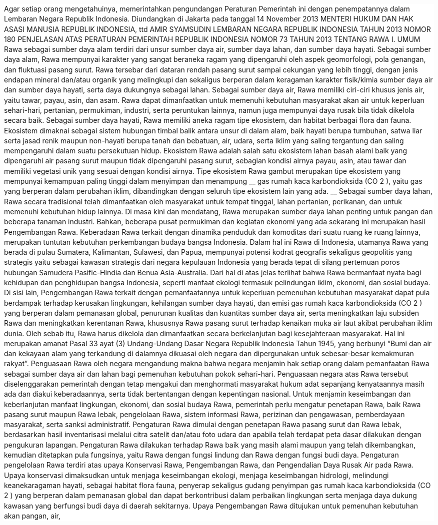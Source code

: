 Agar setiap orang mengetahuinya, memerintahkan pengundangan Peraturan Pemerintah ini dengan penempatannya dalam Lembaran Negara Republik Indonesia. Diundangkan di Jakarta pada tanggal 14 November 2013 MENTERI HUKUM DAN HAK ASASI MANUSIA REPUBLIK INDONESIA, ttd AMIR SYAMSUDIN LEMBARAN NEGARA REPUBLIK INDONESIA TAHUN 2013 NOMOR 180 PENJELASAN ATAS PERATURAN PEMERINTAH REPUBLIK INDONESIA NOMOR 73 TAHUN 2013 TENTANG RAWA I. UMUM Rawa sebagai sumber daya alam terdiri dari unsur sumber daya air, sumber daya lahan, dan sumber daya hayati. Sebagai sumber daya alam, Rawa mempunyai karakter yang sangat beraneka ragam yang dipengaruhi oleh aspek geomorfologi, pola genangan, dan fluktuasi pasang surut. Rawa tersebar dari dataran rendah pasang surut sampai cekungan yang lebih tinggi, dengan jenis endapan mineral dan/atau organik yang melingkupi dan sekaligus berperan dalam keragaman karakter fisik/kimia sumber daya air dan sumber daya hayati, serta daya dukungnya sebagai lahan. Sebagai sumber daya air, Rawa memiliki ciri-ciri khusus jenis air, yaitu tawar, payau, asin, dan asam. Rawa dapat dimanfaatkan untuk memenuhi kebutuhan masyarakat akan air untuk keperluan sehari-hari, pertanian, permukiman, industri, serta peruntukan lainnya, namun juga mempunyai daya rusak bila tidak dikelola secara baik. Sebagai sumber daya hayati, Rawa memiliki aneka ragam tipe ekosistem, dan habitat berbagai flora dan fauna. Ekosistem dimaknai sebagai sistem hubungan timbal balik antara unsur di dalam alam, baik hayati berupa tumbuhan, satwa liar serta jasad renik maupun non-hayati berupa tanah dan bebatuan, air, udara, serta iklim yang saling tergantung dan saling mempengaruhi dalam suatu persekutuan hidup. Ekosistem Rawa adalah salah satu ekosistem lahan basah alami baik yang dipengaruhi air pasang surut maupun tidak dipengaruhi pasang surut, sebagian kondisi airnya payau, asin, atau tawar dan memiliki vegetasi unik yang sesuai dengan kondisi airnya. Tipe ekosistem Rawa gambut merupakan tipe ekosistem yang mempunyai kemampuan paling tinggi dalam menyimpan dan menampung __ gas rumah kaca karbondioksida (CO 2 ), yaitu gas yang berperan dalam perubahan iklim, dibandingkan dengan seluruh tipe ekosistem lain yang ada. __ Sebagai sumber daya lahan, Rawa secara tradisional telah dimanfaatkan oleh masyarakat untuk tempat tinggal, lahan pertanian, perikanan, dan untuk memenuhi kebutuhan hidup lainnya. Di masa kini dan mendatang, Rawa merupakan sumber daya lahan penting untuk pangan dan beberapa tanaman industri. Bahkan, beberapa pusat permukiman dan kegiatan ekonomi yang ada sekarang ini merupakan hasil Pengembangan Rawa. Keberadaan Rawa terkait dengan dinamika penduduk dan komoditas dari suatu ruang ke ruang lainnya, merupakan tuntutan kebutuhan perkembangan budaya bangsa Indonesia. Dalam hal ini Rawa di Indonesia, utamanya Rawa yang berada di pulau Sumatera, Kalimantan, Sulawesi, dan Papua, mempunyai potensi kodrat geografis sekaligus geopolitis yang strategis yaitu sebagai kawasan strategis dari negara kepulauan Indonesia yang berada tepat di silang pertemuan poros hubungan Samudera Pasific-Hindia dan Benua Asia-Australia. Dari hal di atas jelas terlihat bahwa Rawa bermanfaat nyata bagi kehidupan dan penghidupan bangsa Indonesia, seperti manfaat ekologi termasuk pelindungan iklim, ekonomi, dan sosial budaya. Di sisi lain, Pengembangan Rawa terkait dengan pemanfaatannya untuk keperluan pemenuhan kebutuhan masyarakat dapat pula berdampak terhadap kerusakan lingkungan, kehilangan sumber daya hayati, dan emisi gas rumah kaca karbondioksida (CO 2 ) yang berperan dalam pemanasan global, penurunan kualitas dan kuantitas sumber daya air, serta meningkatkan laju subsiden Rawa dan meningkatkan kerentanan Rawa, khususnya Rawa pasang surut terhadap kenaikan muka air laut akibat perubahan iklim dunia. Oleh sebab itu, Rawa harus dikelola dan dimanfaatkan secara berkelanjutan bagi kesejahteraan masyarakat. Hal ini merupakan amanat Pasal 33 ayat (3) Undang-Undang Dasar Negara Republik Indonesia Tahun 1945, yang berbunyi “Bumi dan air dan kekayaan alam yang terkandung di dalamnya dikuasai oleh negara dan dipergunakan untuk sebesar-besar kemakmuran rakyat”. Penguasaan Rawa oleh negara mengandung makna bahwa negara menjamin hak setiap orang dalam pemanfaatan Rawa sebagai sumber daya air dan lahan bagi pemenuhan kebutuhan pokok sehari-hari. Penguasaan negara atas Rawa tersebut diselenggarakan pemerintah dengan tetap mengakui dan menghormati masyarakat hukum adat sepanjang kenyataannya masih ada dan diakui keberadaannya, serta tidak bertentangan dengan kepentingan nasional. Untuk menjamin keseimbangan dan keberlanjutan manfaat lingkungan, ekonomi, dan sosial budaya Rawa, pemerintah perlu mengatur penetapan Rawa, baik Rawa pasang surut maupun Rawa lebak, pengelolaan Rawa, sistem informasi Rawa, perizinan dan pengawasan, pemberdayaan masyarakat, serta sanksi administratif. Pengaturan Rawa dimulai dengan penetapan Rawa pasang surut dan Rawa lebak, berdasarkan hasil inventarisasi melalui citra satelit dan/atau foto udara dan apabila telah terdapat peta dasar dilakukan dengan pengukuran lapangan. Pengaturan Rawa dilakukan terhadap Rawa baik yang masih alami maupun yang telah dikembangkan, kemudian ditetapkan pula fungsinya, yaitu Rawa dengan fungsi lindung dan Rawa dengan fungsi budi daya. Pengaturan pengelolaan Rawa terdiri atas upaya Konservasi Rawa, Pengembangan Rawa, dan Pengendalian Daya Rusak Air pada Rawa. Upaya konservasi dimaksudkan untuk menjaga keseimbangan ekologi, menjaga keseimbangan hidrologi, melindungi keanekaragaman hayati, sebagai habitat flora fauna, penyerap sekaligus gudang penyimpan gas rumah kaca karbondioksida (CO 2 ) yang berperan dalam pemanasan global dan dapat berkontribusi dalam perbaikan lingkungan serta menjaga daya dukung kawasan yang berfungsi budi daya di daerah sekitarnya. Upaya Pengembangan Rawa ditujukan untuk pemenuhan kebutuhan akan pangan, air,